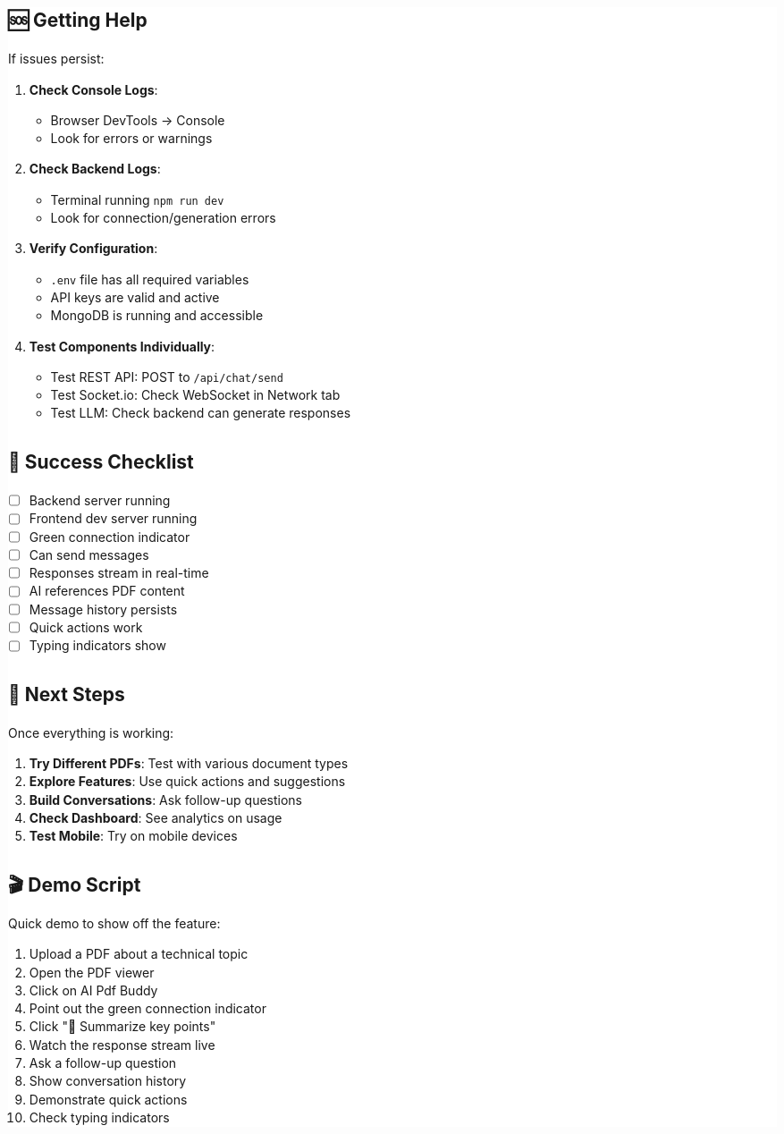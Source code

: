 ## 🆘 Getting Help

If issues persist:

1. **Check Console Logs**:
   - Browser DevTools → Console
   - Look for errors or warnings

2. **Check Backend Logs**:
   - Terminal running `npm run dev`
   - Look for connection/generation errors

3. **Verify Configuration**:
   - `.env` file has all required variables
   - API keys are valid and active
   - MongoDB is running and accessible

4. **Test Components Individually**:
   - Test REST API: POST to `/api/chat/send`
   - Test Socket.io: Check WebSocket in Network tab
   - Test LLM: Check backend can generate responses

## 🎉 Success Checklist

- [ ] Backend server running
- [ ] Frontend dev server running
- [ ] Green connection indicator
- [ ] Can send messages
- [ ] Responses stream in real-time
- [ ] AI references PDF content
- [ ] Message history persists
- [ ] Quick actions work
- [ ] Typing indicators show

## 🚀 Next Steps

Once everything is working:

1. **Try Different PDFs**: Test with various document types
2. **Explore Features**: Use quick actions and suggestions
3. **Build Conversations**: Ask follow-up questions
4. **Check Dashboard**: See analytics on usage
5. **Test Mobile**: Try on mobile devices

## 🎬 Demo Script

Quick demo to show off the feature:

1. Upload a PDF about a technical topic
2. Open the PDF viewer
3. Click on AI Pdf Buddy
4. Point out the green connection indicator
5. Click "📝 Summarize key points"
6. Watch the response stream live
7. Ask a follow-up question
8. Show conversation history
9. Demonstrate quick actions
10. Check typing indicators
